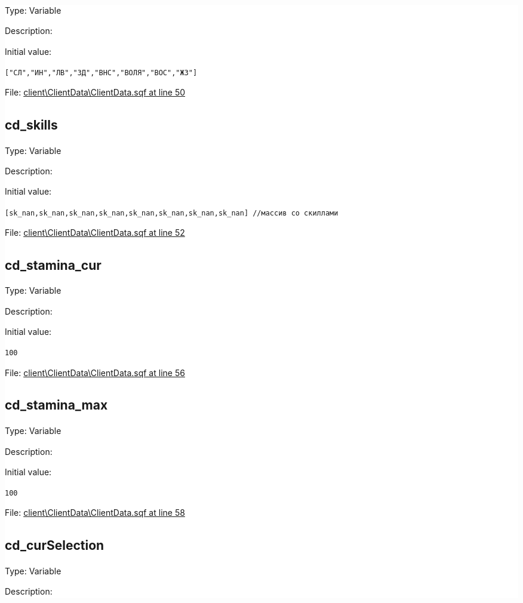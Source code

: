 Type: Variable

Description: 


Initial value:
```sqf
["СЛ","ИН","ЛВ","ЗД","ВНС","ВОЛЯ","ВОС","ЖЗ"]
```
File: [client\ClientData\ClientData.sqf at line 50](../../../Src/client/ClientData/ClientData.sqf#L50)
## cd_skills

Type: Variable

Description: 


Initial value:
```sqf
[sk_nan,sk_nan,sk_nan,sk_nan,sk_nan,sk_nan,sk_nan,sk_nan] //массив со скиллами
```
File: [client\ClientData\ClientData.sqf at line 52](../../../Src/client/ClientData/ClientData.sqf#L52)
## cd_stamina_cur

Type: Variable

Description: 


Initial value:
```sqf
100
```
File: [client\ClientData\ClientData.sqf at line 56](../../../Src/client/ClientData/ClientData.sqf#L56)
## cd_stamina_max

Type: Variable

Description: 


Initial value:
```sqf
100
```
File: [client\ClientData\ClientData.sqf at line 58](../../../Src/client/ClientData/ClientData.sqf#L58)
## cd_curSelection

Type: Variable

Description: 
